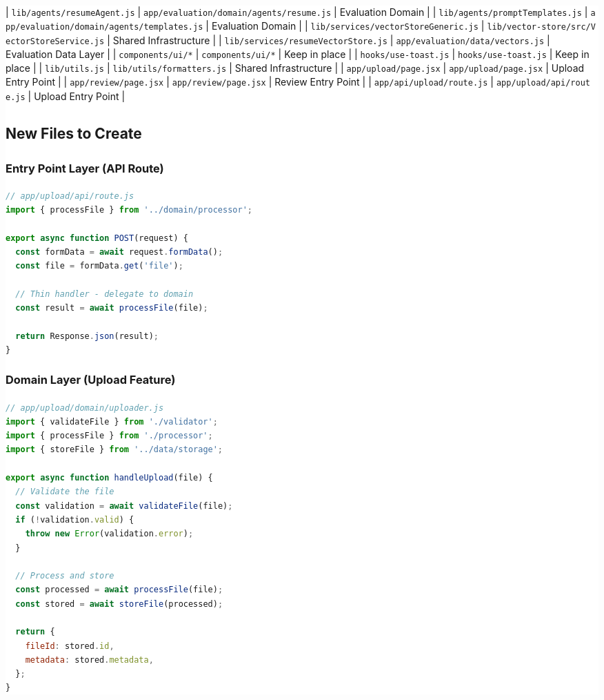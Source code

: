 | `lib/agents/resumeAgent.js`          | `app/evaluation/domain/agents/resume.js`     | Evaluation Domain       |
| `lib/agents/promptTemplates.js`      | `app/evaluation/domain/agents/templates.js`  | Evaluation Domain       |
| `lib/services/vectorStoreGeneric.js` | `lib/vector-store/src/VectorStoreService.js` | Shared Infrastructure   |
| `lib/services/resumeVectorStore.js`  | `app/evaluation/data/vectors.js`             | Evaluation Data Layer   |
| `components/ui/*`                    | `components/ui/*`                            | Keep in place           |
| `hooks/use-toast.js`                 | `hooks/use-toast.js`                         | Keep in place           |
| `lib/utils.js`                       | `lib/utils/formatters.js`                    | Shared Infrastructure   |
| `app/upload/page.jsx`                | `app/upload/page.jsx`                        | Upload Entry Point      |
| `app/review/page.jsx`                | `app/review/page.jsx`                        | Review Entry Point      |
| `app/api/upload/route.js`            | `app/upload/api/route.js`                    | Upload Entry Point      |

## New Files to Create

### Entry Point Layer (API Route)

```javascript
// app/upload/api/route.js
import { processFile } from '../domain/processor';

export async function POST(request) {
  const formData = await request.formData();
  const file = formData.get('file');

  // Thin handler - delegate to domain
  const result = await processFile(file);

  return Response.json(result);
}
```

### Domain Layer (Upload Feature)

```javascript
// app/upload/domain/uploader.js
import { validateFile } from './validator';
import { processFile } from './processor';
import { storeFile } from '../data/storage';

export async function handleUpload(file) {
  // Validate the file
  const validation = await validateFile(file);
  if (!validation.valid) {
    throw new Error(validation.error);
  }

  // Process and store
  const processed = await processFile(file);
  const stored = await storeFile(processed);

  return {
    fileId: stored.id,
    metadata: stored.metadata,
  };
}
```
